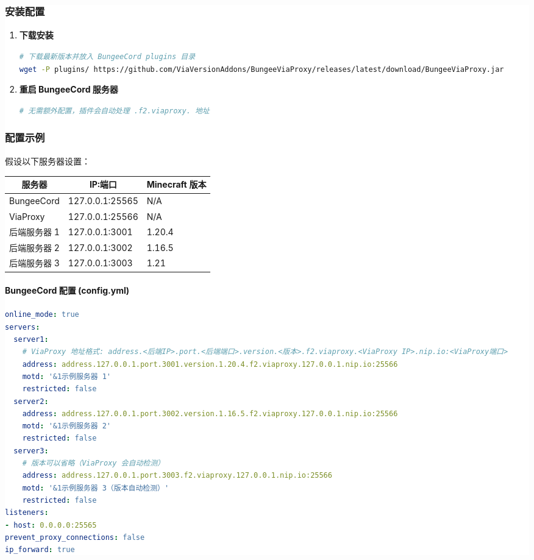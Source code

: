 ### 安装配置

1. **下载安装**
   ```bash
   # 下载最新版本并放入 BungeeCord plugins 目录
   wget -P plugins/ https://github.com/ViaVersionAddons/BungeeViaProxy/releases/latest/download/BungeeViaProxy.jar
   ```

2. **重启 BungeeCord 服务器**
   ```bash
   # 无需额外配置，插件会自动处理 .f2.viaproxy. 地址
   ```

### 配置示例

假设以下服务器设置：

| 服务器 | IP:端口 | Minecraft 版本 |
|--------|---------|----------------|
| BungeeCord | 127.0.0.1:25565 | N/A |
| ViaProxy | 127.0.0.1:25566 | N/A |
| 后端服务器 1 | 127.0.0.1:3001 | 1.20.4 |
| 后端服务器 2 | 127.0.0.1:3002 | 1.16.5 |
| 后端服务器 3 | 127.0.0.1:3003 | 1.21 |

#### BungeeCord 配置 (config.yml)
```yaml
online_mode: true
servers:
  server1:
    # ViaProxy 地址格式: address.<后端IP>.port.<后端端口>.version.<版本>.f2.viaproxy.<ViaProxy IP>.nip.io:<ViaProxy端口>
    address: address.127.0.0.1.port.3001.version.1.20.4.f2.viaproxy.127.0.0.1.nip.io:25566
    motd: '&1示例服务器 1'
    restricted: false
  server2:
    address: address.127.0.0.1.port.3002.version.1.16.5.f2.viaproxy.127.0.0.1.nip.io:25566
    motd: '&1示例服务器 2'
    restricted: false
  server3:
    # 版本可以省略（ViaProxy 会自动检测）
    address: address.127.0.0.1.port.3003.f2.viaproxy.127.0.0.1.nip.io:25566
    motd: '&1示例服务器 3（版本自动检测）'
    restricted: false
listeners:
- host: 0.0.0.0:25565
prevent_proxy_connections: false
ip_forward: true
```
